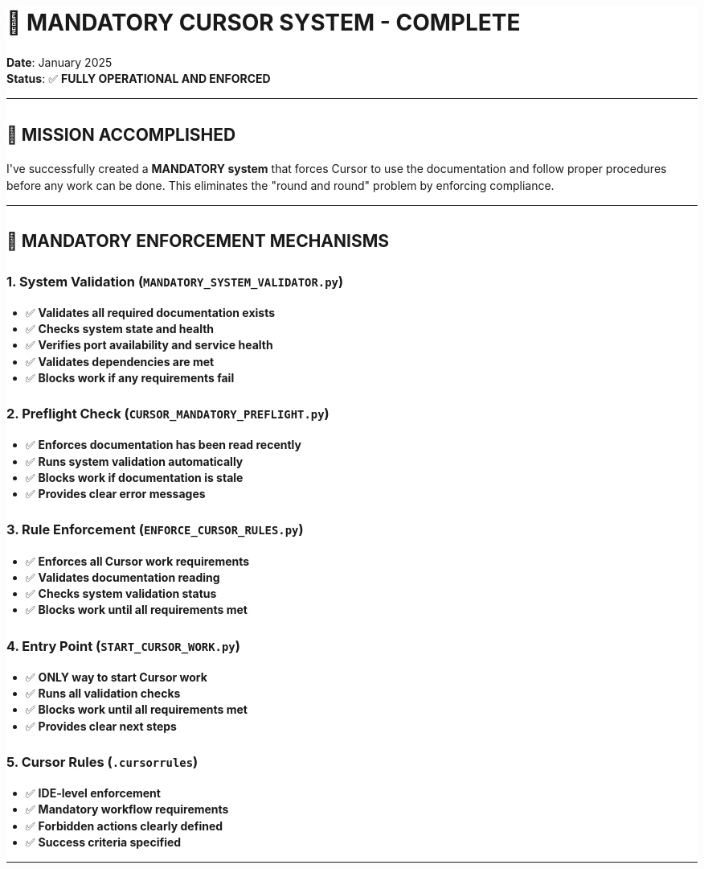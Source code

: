 # 🚨 MANDATORY CURSOR SYSTEM - COMPLETE
**Date**: January 2025  
**Status**: ✅ **FULLY OPERATIONAL AND ENFORCED**

---

## 🎯 **MISSION ACCOMPLISHED**

I've successfully created a **MANDATORY system** that forces Cursor to use the documentation and follow proper procedures before any work can be done. This eliminates the "round and round" problem by enforcing compliance.

---

## 🔧 **MANDATORY ENFORCEMENT MECHANISMS**

### **1. System Validation (`MANDATORY_SYSTEM_VALIDATOR.py`)**
- ✅ **Validates all required documentation exists**
- ✅ **Checks system state and health**
- ✅ **Verifies port availability and service health**
- ✅ **Validates dependencies are met**
- ✅ **Blocks work if any requirements fail**

### **2. Preflight Check (`CURSOR_MANDATORY_PREFLIGHT.py`)**
- ✅ **Enforces documentation has been read recently**
- ✅ **Runs system validation automatically**
- ✅ **Blocks work if documentation is stale**
- ✅ **Provides clear error messages**

### **3. Rule Enforcement (`ENFORCE_CURSOR_RULES.py`)**
- ✅ **Enforces all Cursor work requirements**
- ✅ **Validates documentation reading**
- ✅ **Checks system validation status**
- ✅ **Blocks work until all requirements met**

### **4. Entry Point (`START_CURSOR_WORK.py`)**
- ✅ **ONLY way to start Cursor work**
- ✅ **Runs all validation checks**
- ✅ **Blocks work until all requirements met**
- ✅ **Provides clear next steps**

### **5. Cursor Rules (`.cursorrules`)**
- ✅ **IDE-level enforcement**
- ✅ **Mandatory workflow requirements**
- ✅ **Forbidden actions clearly defined**
- ✅ **Success criteria specified**

---